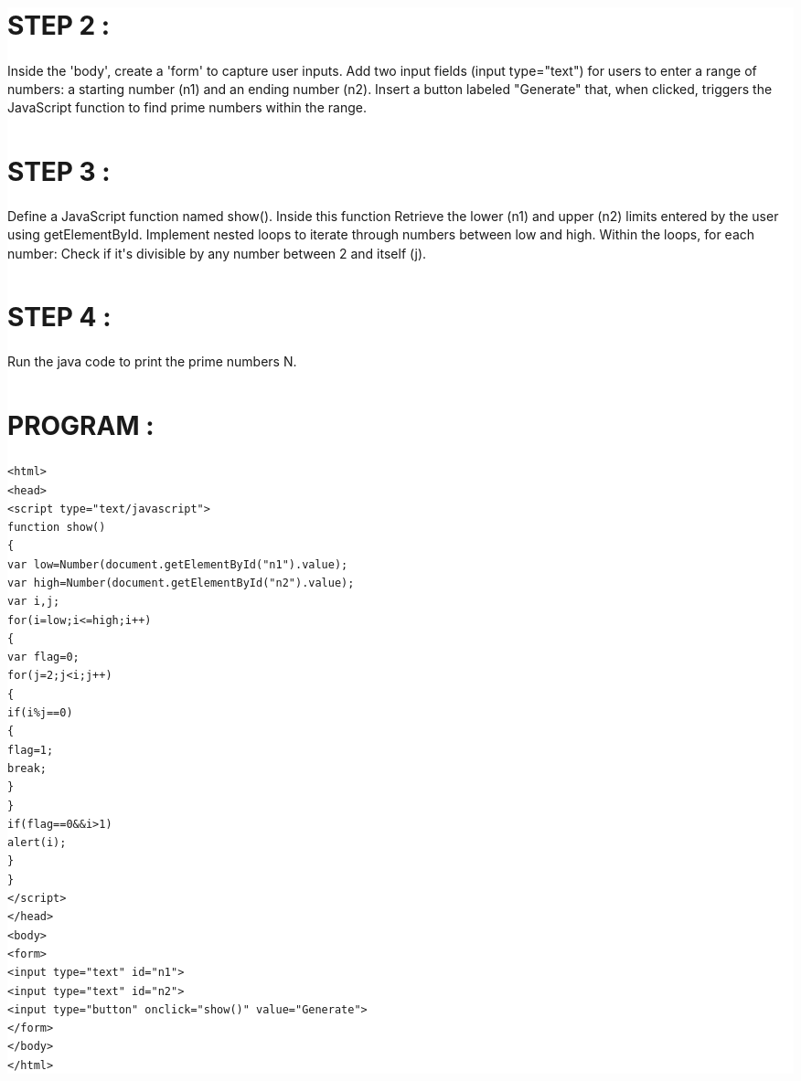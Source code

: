 # STEP 2 :
Inside the 'body', create a 'form' to capture user inputs. Add two input fields (input type="text") for users to enter a range of numbers: a starting number (n1) and an ending number (n2). Insert a button labeled "Generate" that, when clicked, triggers the JavaScript function to find prime numbers within the range.

# STEP 3 :
Define a JavaScript function named show(). Inside this function Retrieve the lower (n1) and upper (n2) limits entered by the user using getElementById. Implement nested loops to iterate through numbers between low and high. Within the loops, for each number: Check if it's divisible by any number between 2 and itself (j).

# STEP 4 :
Run the java code to print the prime numbers N.

# PROGRAM :
``````
<html>
<head>
<script type="text/javascript">
function show()
{
var low=Number(document.getElementById("n1").value);
var high=Number(document.getElementById("n2").value);
var i,j;
for(i=low;i<=high;i++) 
{
var flag=0;
for(j=2;j<i;j++) 
{
if(i%j==0) 
{
flag=1;
break;
}
}
if(flag==0&&i>1) 
alert(i);
}
}
</script>
</head>
<body>
<form>
<input type="text" id="n1">
<input type="text" id="n2">
<input type="button" onclick="show()" value="Generate">
</form>
</body>
</html>
``````
